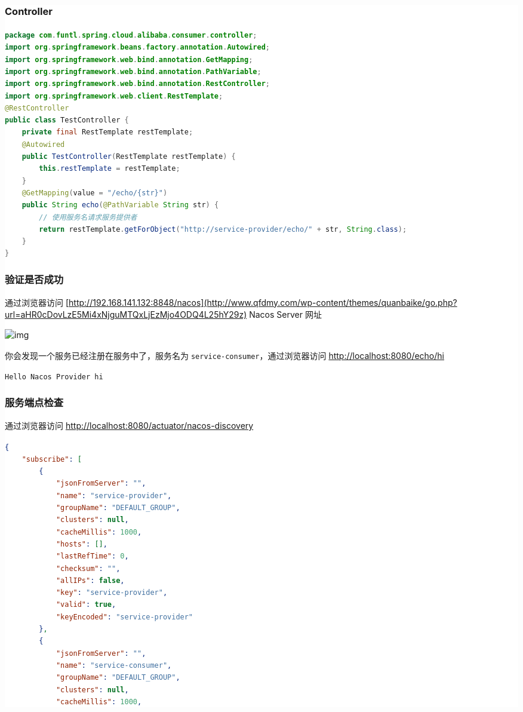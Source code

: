 ### Controller

```java
package com.funtl.spring.cloud.alibaba.consumer.controller;
import org.springframework.beans.factory.annotation.Autowired;
import org.springframework.web.bind.annotation.GetMapping;
import org.springframework.web.bind.annotation.PathVariable;
import org.springframework.web.bind.annotation.RestController;
import org.springframework.web.client.RestTemplate;
@RestController
public class TestController {
    private final RestTemplate restTemplate;
    @Autowired
    public TestController(RestTemplate restTemplate) {
        this.restTemplate = restTemplate;
    }
    @GetMapping(value = "/echo/{str}")
    public String echo(@PathVariable String str) {
        // 使用服务名请求服务提供者
        return restTemplate.getForObject("http://service-provider/echo/" + str, String.class);
    }
}
```

### 验证是否成功

通过浏览器访问 [http://192.168.141.132:8848/nacos](http://www.qfdmy.com/wp-content/themes/quanbaike/go.php?url=aHR0cDovLzE5Mi4xNjguMTQxLjEzMjo4ODQ4L25hY29z) Nacos Server 网址

![img](http://www.qfdmy.com/wp-content/uploads/2019/08/de5e0974a2e4e63.png)

你会发现一个服务已经注册在服务中了，服务名为 `service-consumer`，通过浏览器访问 [http://localhost:8080/echo/hi](http://www.qfdmy.com/wp-content/themes/quanbaike/go.php?url=aHR0cDovL2xvY2FsaG9zdDo4MDgwL2VjaG8vaGk=)

```
Hello Nacos Provider hi
```

### 服务端点检查

通过浏览器访问 [http://localhost:8080/actuator/nacos-discovery](http://www.qfdmy.com/wp-content/themes/quanbaike/go.php?url=aHR0cDovL2xvY2FsaG9zdDo4MDgwL2FjdHVhdG9yL25hY29zLWRpc2NvdmVyeQ==)

```json
{
    "subscribe": [
        {
            "jsonFromServer": "",
            "name": "service-provider",
            "groupName": "DEFAULT_GROUP",
            "clusters": null,
            "cacheMillis": 1000,
            "hosts": [],
            "lastRefTime": 0,
            "checksum": "",
            "allIPs": false,
            "key": "service-provider",
            "valid": true,
            "keyEncoded": "service-provider"
        },
        {
            "jsonFromServer": "",
            "name": "service-consumer",
            "groupName": "DEFAULT_GROUP",
            "clusters": null,
            "cacheMillis": 1000,
```